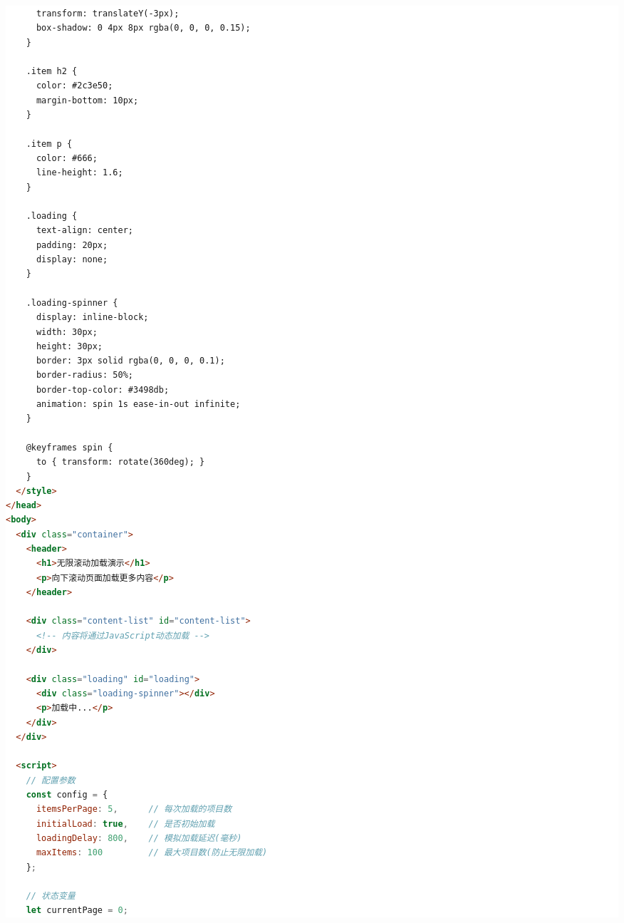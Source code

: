 ```html
      transform: translateY(-3px);
      box-shadow: 0 4px 8px rgba(0, 0, 0, 0.15);
    }
    
    .item h2 {
      color: #2c3e50;
      margin-bottom: 10px;
    }
    
    .item p {
      color: #666;
      line-height: 1.6;
    }
    
    .loading {
      text-align: center;
      padding: 20px;
      display: none;
    }
    
    .loading-spinner {
      display: inline-block;
      width: 30px;
      height: 30px;
      border: 3px solid rgba(0, 0, 0, 0.1);
      border-radius: 50%;
      border-top-color: #3498db;
      animation: spin 1s ease-in-out infinite;
    }
    
    @keyframes spin {
      to { transform: rotate(360deg); }
    }
  </style>
</head>
<body>
  <div class="container">
    <header>
      <h1>无限滚动加载演示</h1>
      <p>向下滚动页面加载更多内容</p>
    </header>
    
    <div class="content-list" id="content-list">
      <!-- 内容将通过JavaScript动态加载 -->
    </div>
    
    <div class="loading" id="loading">
      <div class="loading-spinner"></div>
      <p>加载中...</p>
    </div>
  </div>

  <script>
    // 配置参数
    const config = {
      itemsPerPage: 5,      // 每次加载的项目数
      initialLoad: true,    // 是否初始加载
      loadingDelay: 800,    // 模拟加载延迟(毫秒)
      maxItems: 100         // 最大项目数(防止无限加载)
    };

    // 状态变量
    let currentPage = 0;
```